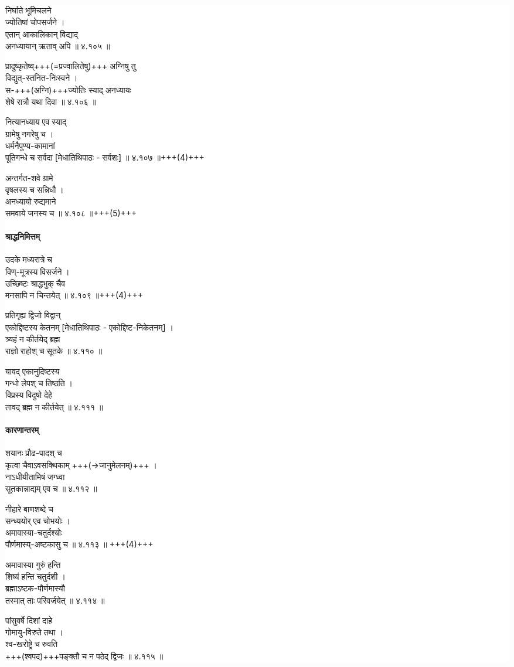 निर्घाते भूमिचलने  
ज्योतिषां चोपसर्जने ।  
एतान् आकालिकान् विद्याद्  
अनध्यायान् ऋताव् अपि  ॥ ४.१०५ ॥  

प्रादुष्कृतेष्व्+++(=प्रज्वालितेषु)+++ अग्निषु तु  
विद्युत्-स्तनित-निःस्वने ।  
स-+++(अग्नि)+++ज्योतिः स्याद् अनध्यायः  
शेषे रात्रौ यथा दिवा  ॥ ४.१०६ ॥  

नित्यानध्याय एव स्याद्  
ग्रामेषु नगरेषु च ।  
धर्मनैपुण्य-कामानां  
पूतिगन्धे च सर्वदा [मेधातिथिपाठः - सर्वशः]  ॥ ४.१०७ ॥+++(4)+++  

अन्तर्गत-शवे ग्रामे  
वृषलस्य च सन्निधौ ।  
अनध्यायो रुद्यमाने  
समवाये जनस्य च  ॥ ४.१०८ ॥+++(5)+++  

#### श्राद्धनिमित्तम्
उदके मध्यरात्रे च  
विण्-मूत्रस्य विसर्जने ।  
उच्छिष्टः श्राद्धभुक् चैव  
मनसापि न चिन्तयेत्  ॥ ४.१०९ ॥+++(4)+++  

प्रतिगृह्य द्विजो विद्वान्  
एकोद्दिष्टस्य केतनम् [मेधातिथिपाठः - एकोद्दिष्ट-निकेतनम्] ।  
त्र्यहं न कीर्तयेद् ब्रह्म  
राज्ञो राहोश् च सूतके  ॥ ४.११० ॥  

यावद् एकानुदिष्टस्य  
गन्धो लेपश् च तिष्ठति ।  
विप्रस्य विदुषो देहे  
तावद् ब्रह्म न कीर्तयेत्  ॥ ४.१११ ॥  

#### कारणान्तरम्
शयानः प्रौढ-पादश् च  
कृत्वा चैवाऽवसक्थिकाम् +++(→जानुमेलनम्)+++ ।  
नाऽधीयीतामिषं जग्ध्वा  
सूतकान्नाद्यम् एव च  ॥ ४.११२ ॥  

नीहारे बाणशब्दे च  
सन्ध्ययोर् एव चोभयोः ।  
अमावास्या-चतुर्दश्योः  
पौर्णमास्य्-अष्टकासु च  ॥ ४.११३ ॥  +++(4)+++

अमावास्या गुरुं हन्ति  
शिष्यं हन्ति चतुर्दशी ।  
ब्रह्माऽष्टक-पौर्णमास्यौ  
तस्मात् ताः परिवर्जयेत्  ॥ ४.११४ ॥  

पांसुवर्षे दिशां दाहे  
गोमायु-विरुते तथा ।  
श्व-खरोष्ट्रे च रुवति  
+++(श्वपद)+++पङ्क्तौ च न पठेद् द्विजः  ॥ ४.११५ ॥  
